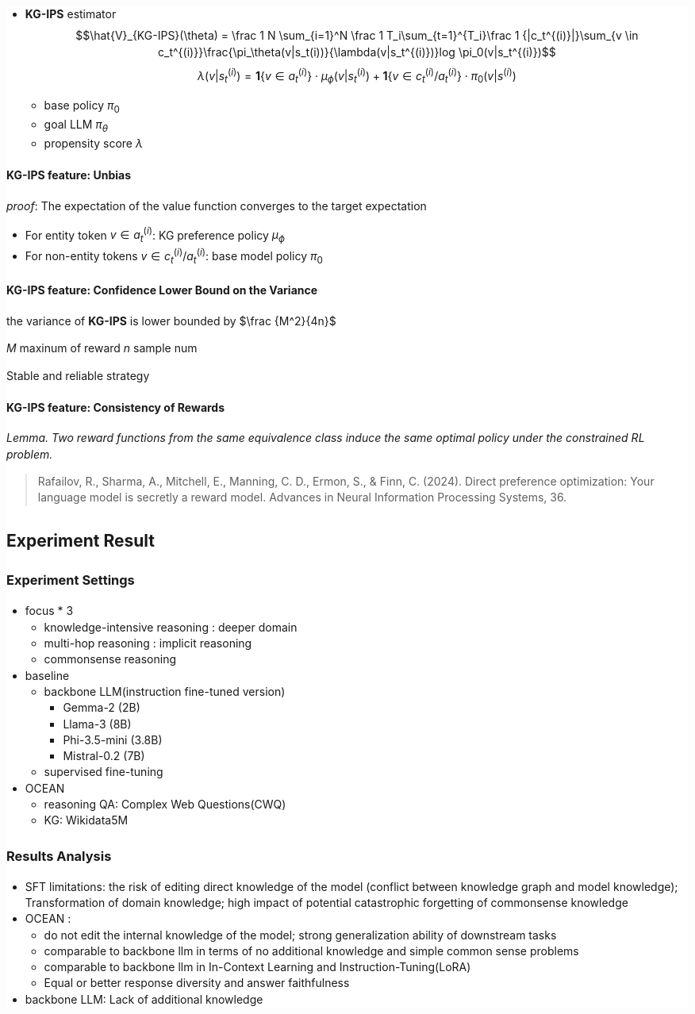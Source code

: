 * **KG-IPS** estimator
    $$\hat{V}_{KG-IPS}(\theta) = \frac 1 N \sum_{i=1}^N \frac 1 T_i\sum_{t=1}^{T_i}\frac 1 {|c_t^{(i)}|}\sum_{v \in c_t^{(i)}}\frac{\pi_\theta(v|s_t(i))}{\lambda(v|s_t^{(i)})}log \pi_0(v|s_t^{(i)})$$
    $$\lambda(v|s_t^{(i)}) = \mathbf{1} \{v \in a_t^{(i)}\} \cdot \mu_\phi(v|s_t^{(i)}) + \mathbf{1} \{v \in c_t^{(i)} / a_t^{(i)}\} \cdot \pi_0(v|s^{(i)})$$

    * base policy $\pi_0$
    * goal LLM $\pi_\theta$
    * propensity score $\lambda$

#### KG-IPS feature: Unbias
*proof*: The expectation of the value function converges to the target expectation
* For entity token $v \in a_t^{(i)}$: KG preference policy $\mu_\phi$
* For non-entity tokens $v \in c_t^{(i)} / a_t^{(i)}$: base model policy $\pi_0$

#### KG-IPS feature: Confidence Lower Bound on the Variance

the variance of **KG-IPS** is lower bounded by $\frac {M^2}{4n}$

$M$ maxinum of reward
$n$ sample num

Stable and reliable strategy

#### KG-IPS feature: Consistency of Rewards

*Lemma. Two reward functions from the same equivalence class induce the same optimal policy under the constrained RL problem.*

> Rafailov, R., Sharma, A., Mitchell, E., Manning, C. D., Ermon, S., & Finn, C. (2024). Direct preference optimization: Your language model is secretly a reward model. Advances in Neural Information Processing Systems, 36.

## Experiment Result
### Experiment Settings
* focus * 3
    * knowledge-intensive reasoning : deeper domain
    * multi-hop reasoning : implicit reasoning
    * commonsense reasoning
* baseline
    * backbone LLM(instruction fine-tuned version)
        * Gemma-2 (2B)
        * Llama-3 (8B)
        * Phi-3.5-mini (3.8B)
        * Mistral-0.2 (7B)
    * supervised fine-tuning
* OCEAN
    * reasoning QA: Complex Web Questions(CWQ)
    * KG: Wikidata5M 

### Results Analysis

* SFT limitations: the risk of editing direct knowledge of the model (conflict between knowledge graph and model knowledge); Transformation of domain knowledge; high impact of potential catastrophic forgetting of commonsense knowledge
* OCEAN :
    * do not edit the internal knowledge of the model; strong generalization ability of downstream tasks
    * comparable to backbone llm in terms of no additional knowledge and simple common sense problems
    * comparable to backbone llm in In-Context Learning and Instruction-Tuning(LoRA)
    * Equal or better response diversity and answer faithfulness
* backbone LLM: Lack of additional knowledge
